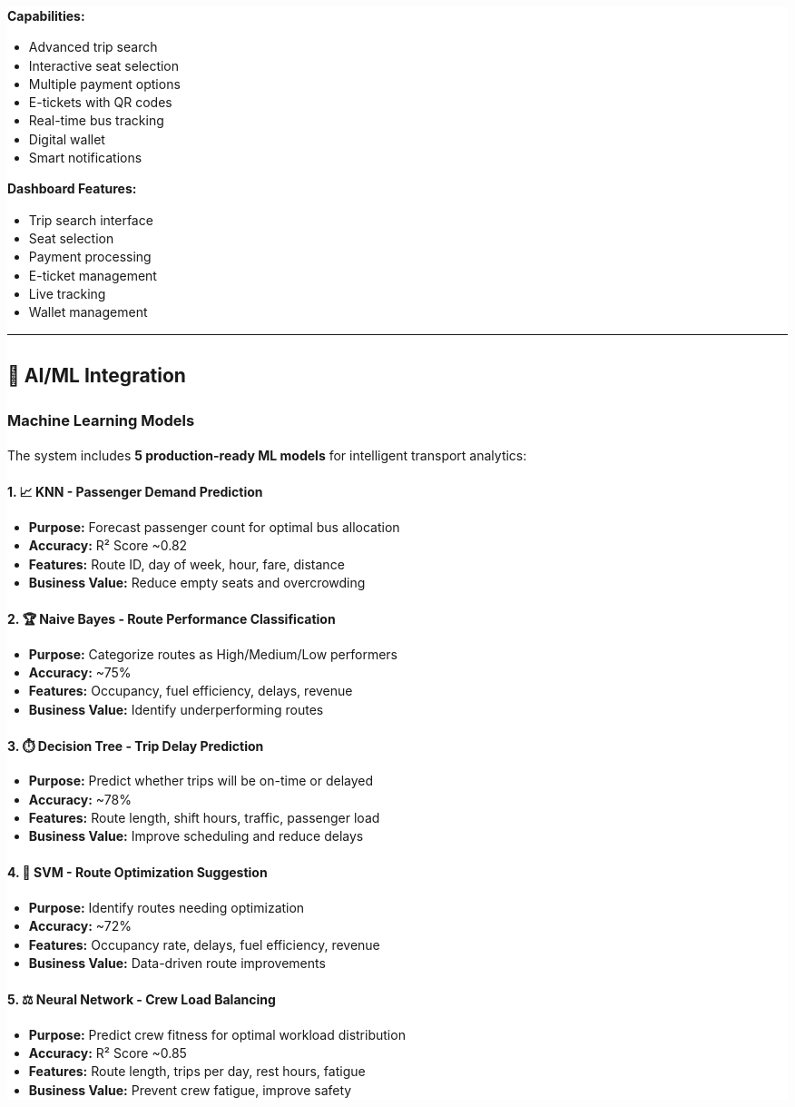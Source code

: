 **Capabilities:**
- Advanced trip search
- Interactive seat selection
- Multiple payment options
- E-tickets with QR codes
- Real-time bus tracking
- Digital wallet
- Smart notifications

**Dashboard Features:**
- Trip search interface
- Seat selection
- Payment processing
- E-ticket management
- Live tracking
- Wallet management

---

## 🤖 AI/ML Integration

### Machine Learning Models

The system includes **5 production-ready ML models** for intelligent transport analytics:

#### 1. 📈 KNN - Passenger Demand Prediction
- **Purpose:** Forecast passenger count for optimal bus allocation
- **Accuracy:** R² Score ~0.82
- **Features:** Route ID, day of week, hour, fare, distance
- **Business Value:** Reduce empty seats and overcrowding

#### 2. 🏆 Naive Bayes - Route Performance Classification
- **Purpose:** Categorize routes as High/Medium/Low performers
- **Accuracy:** ~75%
- **Features:** Occupancy, fuel efficiency, delays, revenue
- **Business Value:** Identify underperforming routes

#### 3. ⏱️ Decision Tree - Trip Delay Prediction
- **Purpose:** Predict whether trips will be on-time or delayed
- **Accuracy:** ~78%
- **Features:** Route length, shift hours, traffic, passenger load
- **Business Value:** Improve scheduling and reduce delays

#### 4. 🎯 SVM - Route Optimization Suggestion
- **Purpose:** Identify routes needing optimization
- **Accuracy:** ~72%
- **Features:** Occupancy rate, delays, fuel efficiency, revenue
- **Business Value:** Data-driven route improvements

#### 5. ⚖️ Neural Network - Crew Load Balancing
- **Purpose:** Predict crew fitness for optimal workload distribution
- **Accuracy:** R² Score ~0.85
- **Features:** Route length, trips per day, rest hours, fatigue
- **Business Value:** Prevent crew fatigue, improve safety
